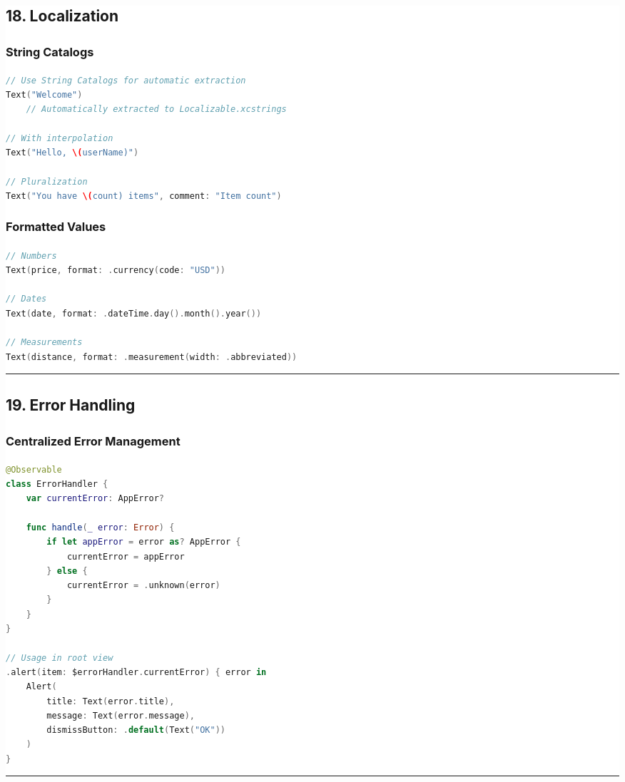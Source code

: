 
## 18. Localization

### String Catalogs

```swift
// Use String Catalogs for automatic extraction
Text("Welcome")
    // Automatically extracted to Localizable.xcstrings

// With interpolation
Text("Hello, \(userName)")

// Pluralization
Text("You have \(count) items", comment: "Item count")
```

### Formatted Values

```swift
// Numbers
Text(price, format: .currency(code: "USD"))

// Dates
Text(date, format: .dateTime.day().month().year())

// Measurements
Text(distance, format: .measurement(width: .abbreviated))
```

---

## 19. Error Handling

### Centralized Error Management

```swift
@Observable
class ErrorHandler {
    var currentError: AppError?
    
    func handle(_ error: Error) {
        if let appError = error as? AppError {
            currentError = appError
        } else {
            currentError = .unknown(error)
        }
    }
}

// Usage in root view
.alert(item: $errorHandler.currentError) { error in
    Alert(
        title: Text(error.title),
        message: Text(error.message),
        dismissButton: .default(Text("OK"))
    )
}
```

---